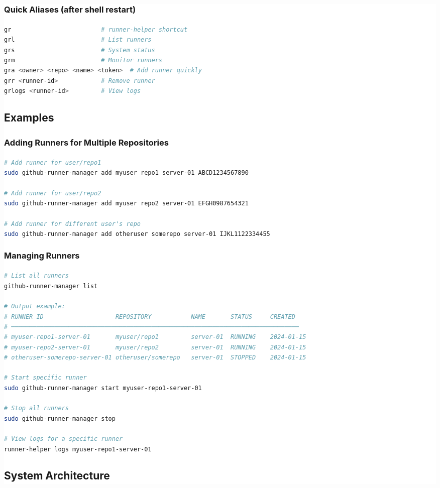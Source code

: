 ### Quick Aliases (after shell restart)

```bash
gr                         # runner-helper shortcut
grl                        # List runners
grs                        # System status
grm                        # Monitor runners
gra <owner> <repo> <name> <token>  # Add runner quickly
grr <runner-id>            # Remove runner
grlogs <runner-id>         # View logs
```

## Examples

### Adding Runners for Multiple Repositories

```bash
# Add runner for user/repo1
sudo github-runner-manager add myuser repo1 server-01 ABCD1234567890

# Add runner for user/repo2
sudo github-runner-manager add myuser repo2 server-01 EFGH0987654321

# Add runner for different user's repo
sudo github-runner-manager add otheruser somerepo server-01 IJKL1122334455
```

### Managing Runners

```bash
# List all runners
github-runner-manager list

# Output example:
# RUNNER ID                    REPOSITORY           NAME       STATUS     CREATED
# ────────────────────────────────────────────────────────────────────────────────
# myuser-repo1-server-01       myuser/repo1         server-01  RUNNING    2024-01-15
# myuser-repo2-server-01       myuser/repo2         server-01  RUNNING    2024-01-15
# otheruser-somerepo-server-01 otheruser/somerepo   server-01  STOPPED    2024-01-15

# Start specific runner
sudo github-runner-manager start myuser-repo1-server-01

# Stop all runners
sudo github-runner-manager stop

# View logs for a specific runner
runner-helper logs myuser-repo1-server-01
```

## System Architecture
